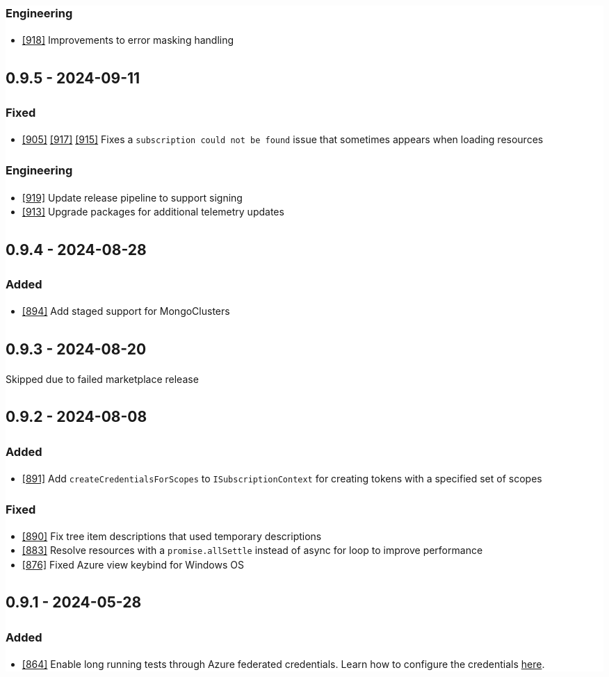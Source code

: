 ### Engineering
* [[918]](https://github.com/microsoft/vscode-azureresourcegroups/pull/918) Improvements to error masking handling

## 0.9.5 - 2024-09-11
### Fixed
* [[905]](https://github.com/microsoft/vscode-azureresourcegroups/issues/905) [[917]](https://github.com/microsoft/vscode-azureresourcegroups/issues/917) [[915]](https://github.com/microsoft/vscode-azureresourcegroups/pull/915) Fixes a `subscription could not be found` issue that sometimes appears when loading resources

### Engineering
* [[919]](https://github.com/microsoft/vscode-azureresourcegroups/pull/919) Update release pipeline to support signing
* [[913]](https://github.com/microsoft/vscode-azureresourcegroups/pull/913) Upgrade packages for additional telemetry updates

## 0.9.4 - 2024-08-28
### Added
* [[894]](https://github.com/microsoft/vscode-azureresourcegroups/pull/894) Add staged support for MongoClusters

## 0.9.3 - 2024-08-20

Skipped due to failed marketplace release

## 0.9.2 - 2024-08-08

### Added
* [[891]](https://github.com/microsoft/vscode-azureresourcegroups/pull/891) Add `createCredentialsForScopes` to `ISubscriptionContext` for creating tokens with a specified set of scopes

### Fixed
* [[890]](https://github.com/microsoft/vscode-azureresourcegroups/pull/890) Fix tree item descriptions that used temporary descriptions
* [[883]](https://github.com/microsoft/vscode-azureresourcegroups/pull/883) Resolve resources with a `promise.allSettle` instead of async for loop to improve performance
* [[876]](https://github.com/microsoft/vscode-azureresourcegroups/pull/876) Fixed Azure view keybind for Windows OS

## 0.9.1 - 2024-05-28

### Added

* [[864]](https://github.com/microsoft/vscode-azureresourcegroups/pull/864) Enable long running tests through Azure federated credentials.
Learn how to configure the credentials [here](https://github.com/microsoft/vscode-azuretools/blob/main/auth/AzureFederatedCredentialsGuide.md).
